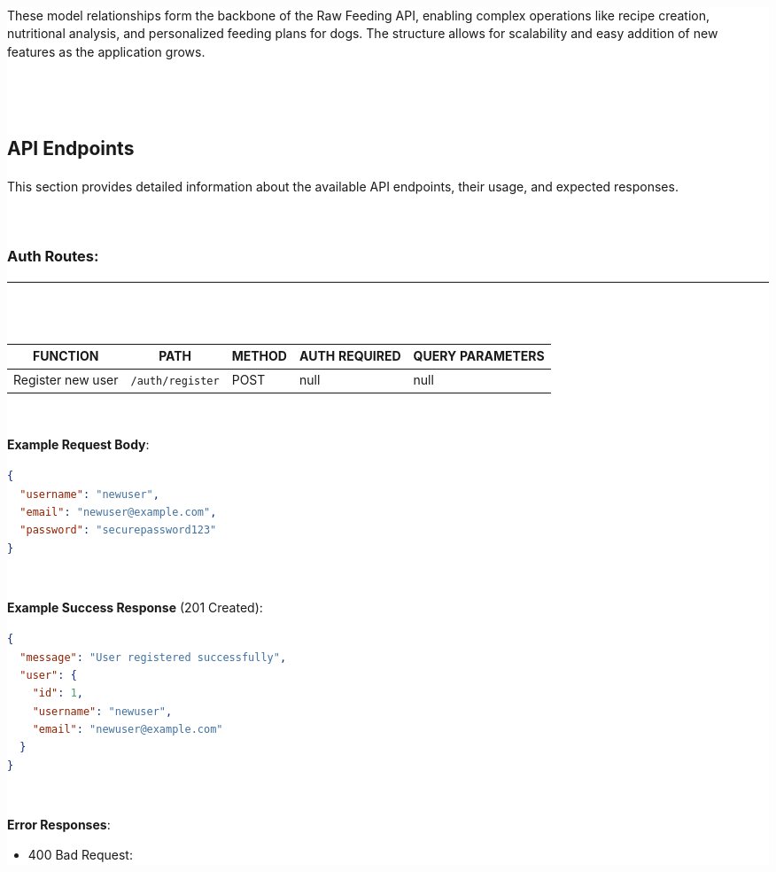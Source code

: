 These model relationships form the backbone of the Raw Feeding API, enabling complex operations like recipe creation, nutritional analysis, and personalized feeding plans for dogs. The structure allows for scalability and easy addition of new features as the application grows.


<br>
<br>

## API Endpoints

This section provides detailed information about the available API endpoints, their usage, and expected responses.

<br>

### Auth Routes:

---

<br>
<br>

| FUNCTION | PATH | METHOD | AUTH REQUIRED | QUERY PARAMETERS |
|----------|------|--------|----------------|------------------|
| Register new user | `/auth/register` | POST | null | null |

<br>

**Example Request Body**:
  ```json
  {
    "username": "newuser",
    "email": "newuser@example.com",
    "password": "securepassword123"
  }
  ```

<br>

**Example Success Response** (201 Created):
  ```json
  {
    "message": "User registered successfully",
    "user": {
      "id": 1,
      "username": "newuser",
      "email": "newuser@example.com"
    }
  }
  ```

<br>

**Error Responses**:
  
  - 400 Bad Request:

